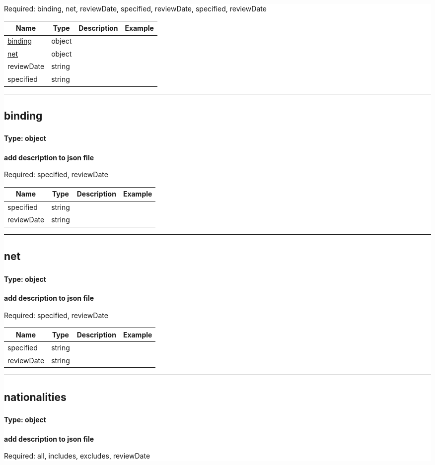 Required: binding, net, reviewDate, specified, reviewDate, specified, reviewDate

| Name    | Type    | Description | Example |
| ------- | ------- | ----------- | ------- |
| [binding](#binding) | object |  |  |
| [net](#net) | object |  |  |
| reviewDate | string |  |  |
| specified | string |  |  |

*****

## binding

#### Type: object

__add description to json file__

Required: specified, reviewDate

| Name    | Type    | Description | Example |
| ------- | ------- | ----------- | ------- |
| specified | string |  |  |
| reviewDate | string |  |  |

*****

## net

#### Type: object

__add description to json file__

Required: specified, reviewDate

| Name    | Type    | Description | Example |
| ------- | ------- | ----------- | ------- |
| specified | string |  |  |
| reviewDate | string |  |  |

*****

## nationalities

#### Type: object

__add description to json file__

Required: all, includes, excludes, reviewDate
